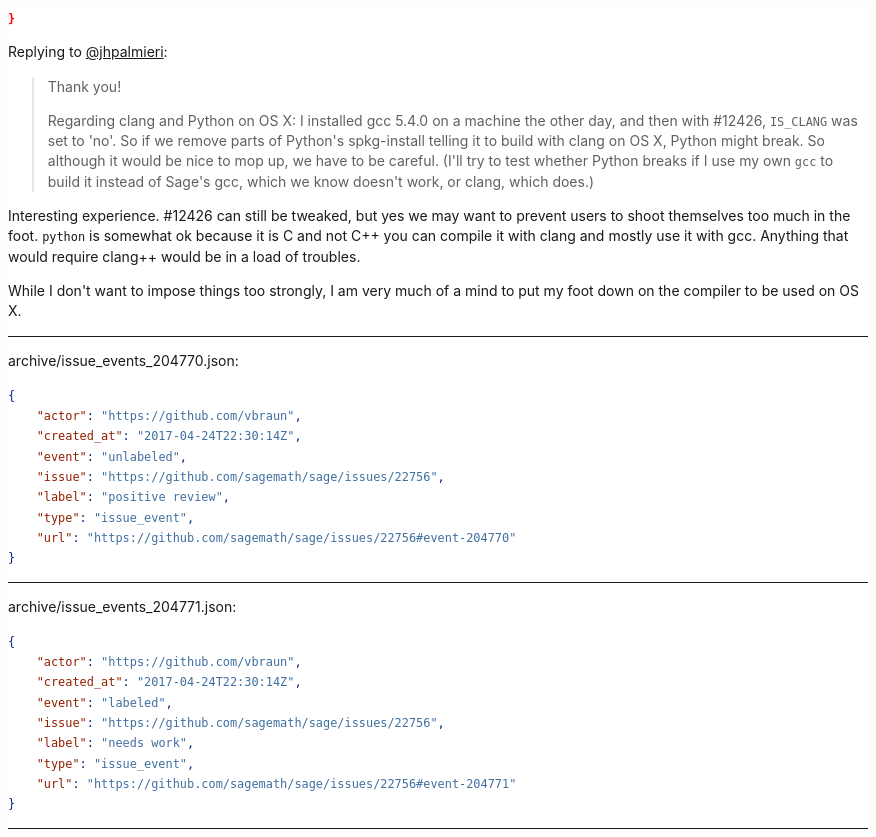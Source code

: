 ```json
}
```

<a id='comment:44'></a>
Replying to [@jhpalmieri](#comment%3A43):
> Thank you!
> 
> Regarding clang and Python on OS X: I installed gcc 5.4.0 on a machine the other day, and then with #12426, `IS_CLANG` was set to 'no'. So if we remove parts of Python's spkg-install telling it to build with clang on OS X, Python might break. So although it would be nice to mop up, we have to be careful. (I'll try to test whether Python breaks if I use my own `gcc` to build it instead of Sage's gcc, which we know doesn't work, or clang, which does.)

Interesting experience. #12426 can still be tweaked, but yes we may want to prevent users to shoot themselves too much in the foot. `python` is somewhat ok because it is C and not C++ you can compile it with clang and mostly use it with gcc. Anything that would require clang++ would be in a load of troubles.

While I don't want to impose things too strongly, I am very much of a mind to put my foot down on the compiler to be used on OS X.



---

archive/issue_events_204770.json:
```json
{
    "actor": "https://github.com/vbraun",
    "created_at": "2017-04-24T22:30:14Z",
    "event": "unlabeled",
    "issue": "https://github.com/sagemath/sage/issues/22756",
    "label": "positive review",
    "type": "issue_event",
    "url": "https://github.com/sagemath/sage/issues/22756#event-204770"
}
```



---

archive/issue_events_204771.json:
```json
{
    "actor": "https://github.com/vbraun",
    "created_at": "2017-04-24T22:30:14Z",
    "event": "labeled",
    "issue": "https://github.com/sagemath/sage/issues/22756",
    "label": "needs work",
    "type": "issue_event",
    "url": "https://github.com/sagemath/sage/issues/22756#event-204771"
}
```



---